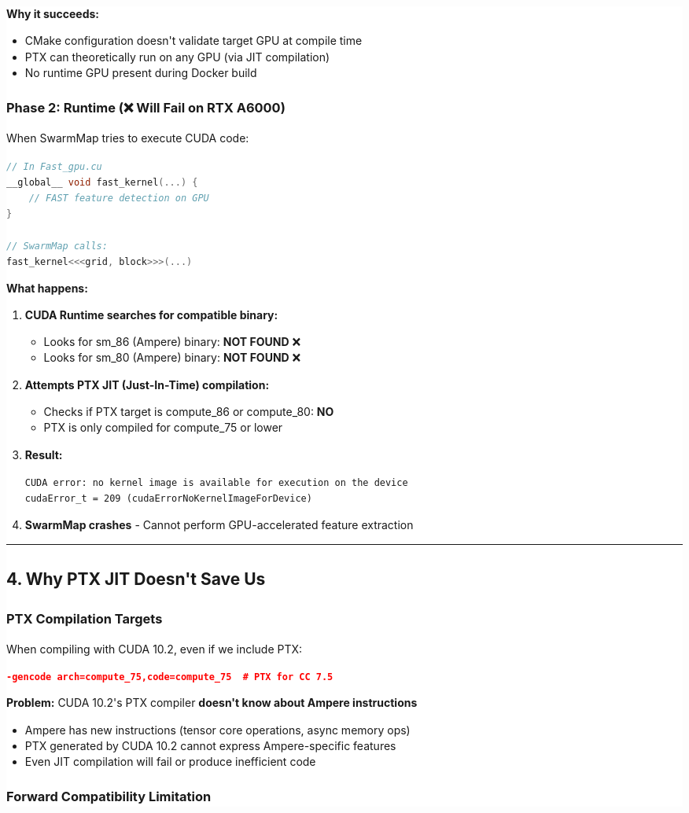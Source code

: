 **Why it succeeds:**
- CMake configuration doesn't validate target GPU at compile time
- PTX can theoretically run on any GPU (via JIT compilation)
- No runtime GPU present during Docker build

### Phase 2: Runtime (❌ Will Fail on RTX A6000)

When SwarmMap tries to execute CUDA code:

```cpp
// In Fast_gpu.cu
__global__ void fast_kernel(...) {
    // FAST feature detection on GPU
}

// SwarmMap calls:
fast_kernel<<<grid, block>>>(...)
```

**What happens:**

1. **CUDA Runtime searches for compatible binary:**
   - Looks for sm_86 (Ampere) binary: **NOT FOUND** ❌
   - Looks for sm_80 (Ampere) binary: **NOT FOUND** ❌

2. **Attempts PTX JIT (Just-In-Time) compilation:**
   - Checks if PTX target is compute_86 or compute_80: **NO**
   - PTX is only compiled for compute_75 or lower

3. **Result:**
   ```
   CUDA error: no kernel image is available for execution on the device
   cudaError_t = 209 (cudaErrorNoKernelImageForDevice)
   ```

4. **SwarmMap crashes** - Cannot perform GPU-accelerated feature extraction

---

## 4. Why PTX JIT Doesn't Save Us

### PTX Compilation Targets

When compiling with CUDA 10.2, even if we include PTX:
```cmake
-gencode arch=compute_75,code=compute_75  # PTX for CC 7.5
```

**Problem:** CUDA 10.2's PTX compiler **doesn't know about Ampere instructions**

- Ampere has new instructions (tensor core operations, async memory ops)
- PTX generated by CUDA 10.2 cannot express Ampere-specific features
- Even JIT compilation will fail or produce inefficient code

### Forward Compatibility Limitation
